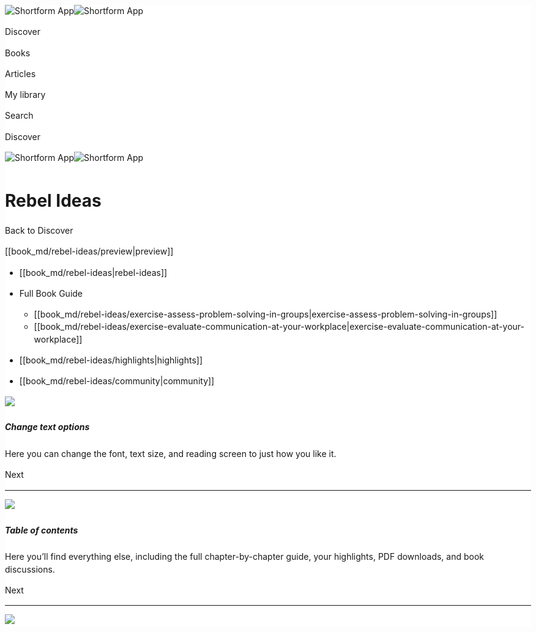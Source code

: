 ![Shortform App](/img/logo.36a2399e.svg)![Shortform App](/img/logo-dark.70c1b072.svg)

Discover

Books

Articles

My library

Search

Discover

![Shortform App](/img/logo.36a2399e.svg)![Shortform App](/img/logo-dark.70c1b072.svg)

# Rebel Ideas

Back to Discover

[[book_md/rebel-ideas/preview|preview]]

  * [[book_md/rebel-ideas|rebel-ideas]]
  * Full Book Guide

    * [[book_md/rebel-ideas/exercise-assess-problem-solving-in-groups|exercise-assess-problem-solving-in-groups]]
    * [[book_md/rebel-ideas/exercise-evaluate-communication-at-your-workplace|exercise-evaluate-communication-at-your-workplace]]
  * [[book_md/rebel-ideas/highlights|highlights]]
  * [[book_md/rebel-ideas/community|community]]



![](/img/tutorial-fonts.175b2111.svg)

##### Change text options

Here you can change the font, text size, and reading screen to just how you like it. 

Next

  *   *   *   *   * 


![](/img/tutorial-menu.4c76dd27.svg)

##### Table of contents

Here you’ll find everything else, including the full chapter-by-chapter guide, your highlights, PDF downloads, and book discussions. 

Next

  *   *   *   *   * 


![](/img/tutorial-player.d25b1afb.svg)
